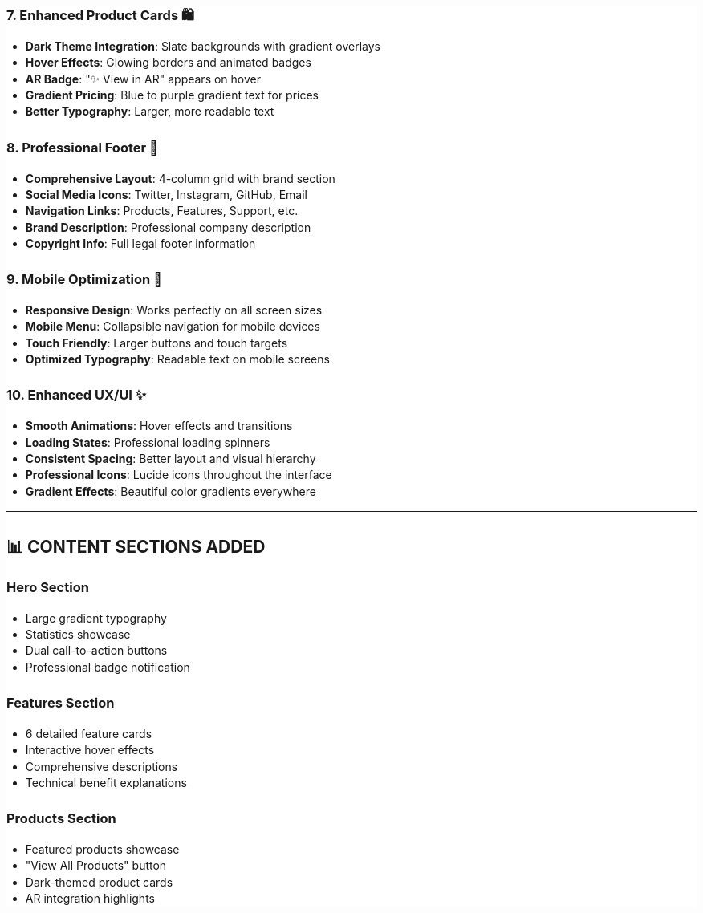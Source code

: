 ### **7. Enhanced Product Cards** 🛍️
- **Dark Theme Integration**: Slate backgrounds with gradient overlays
- **Hover Effects**: Glowing borders and animated badges
- **AR Badge**: "✨ View in AR" appears on hover
- **Gradient Pricing**: Blue to purple gradient text for prices
- **Better Typography**: Larger, more readable text

### **8. Professional Footer** 🦶
- **Comprehensive Layout**: 4-column grid with brand section
- **Social Media Icons**: Twitter, Instagram, GitHub, Email
- **Navigation Links**: Products, Features, Support, etc.
- **Brand Description**: Professional company description
- **Copyright Info**: Full legal footer information

### **9. Mobile Optimization** 📱
- **Responsive Design**: Works perfectly on all screen sizes
- **Mobile Menu**: Collapsible navigation for mobile devices
- **Touch Friendly**: Larger buttons and touch targets
- **Optimized Typography**: Readable text on mobile screens

### **10. Enhanced UX/UI** ✨
- **Smooth Animations**: Hover effects and transitions
- **Loading States**: Professional loading spinners
- **Consistent Spacing**: Better layout and visual hierarchy
- **Professional Icons**: Lucide icons throughout the interface
- **Gradient Effects**: Beautiful color gradients everywhere

---

## 📊 **CONTENT SECTIONS ADDED**

### **Hero Section**
- Large gradient typography
- Statistics showcase
- Dual call-to-action buttons
- Professional badge notification

### **Features Section** 
- 6 detailed feature cards
- Interactive hover effects
- Comprehensive descriptions
- Technical benefit explanations

### **Products Section**
- Featured products showcase  
- "View All Products" button
- Dark-themed product cards
- AR integration highlights
